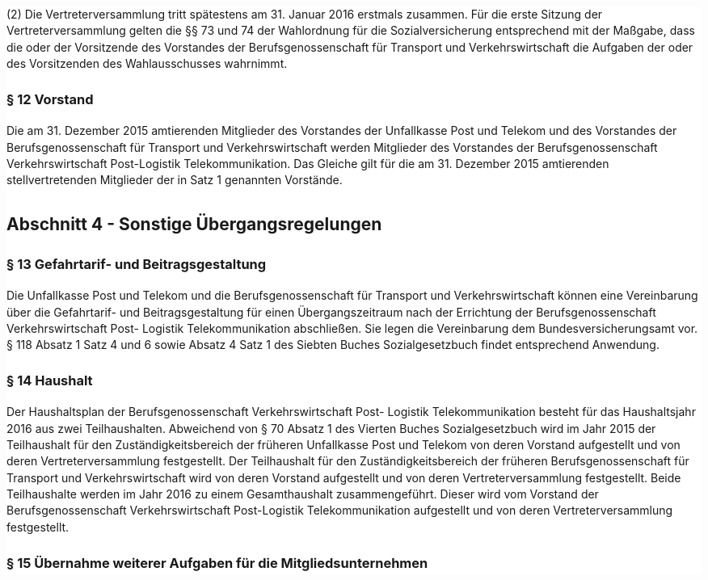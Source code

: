 (2) Die Vertreterversammlung tritt spätestens am 31. Januar 2016
erstmals zusammen. Für die erste Sitzung der Vertreterversammlung
gelten die §§ 73 und 74 der Wahlordnung für die Sozialversicherung
entsprechend mit der Maßgabe, dass die oder der Vorsitzende des
Vorstandes der Berufsgenossenschaft für Transport und
Verkehrswirtschaft die Aufgaben der oder des Vorsitzenden des
Wahlausschusses wahrnimmt.


### § 12 Vorstand

Die am 31. Dezember 2015 amtierenden Mitglieder des Vorstandes der
Unfallkasse Post und Telekom und des Vorstandes der
Berufsgenossenschaft für Transport und Verkehrswirtschaft werden
Mitglieder des Vorstandes der Berufsgenossenschaft Verkehrswirtschaft
Post-Logistik Telekommunikation. Das Gleiche gilt für die am 31.
Dezember 2015 amtierenden stellvertretenden Mitglieder der in Satz 1
genannten Vorstände.


## Abschnitt 4 - Sonstige Übergangsregelungen


### § 13 Gefahrtarif- und Beitragsgestaltung

Die Unfallkasse Post und Telekom und die Berufsgenossenschaft für
Transport und Verkehrswirtschaft können eine Vereinbarung über die
Gefahrtarif- und Beitragsgestaltung für einen Übergangszeitraum nach
der Errichtung der Berufsgenossenschaft Verkehrswirtschaft Post-
Logistik Telekommunikation abschließen. Sie legen die Vereinbarung dem
Bundesversicherungsamt vor. § 118 Absatz 1 Satz 4 und 6 sowie Absatz 4
Satz 1 des Siebten Buches Sozialgesetzbuch findet entsprechend
Anwendung.


### § 14 Haushalt

Der Haushaltsplan der Berufsgenossenschaft Verkehrswirtschaft Post-
Logistik Telekommunikation besteht für das Haushaltsjahr 2016 aus zwei
Teilhaushalten. Abweichend von § 70 Absatz 1 des Vierten Buches
Sozialgesetzbuch wird im Jahr 2015 der Teilhaushalt für den
Zuständigkeitsbereich der früheren Unfallkasse Post und Telekom von
deren Vorstand aufgestellt und von deren Vertreterversammlung
festgestellt. Der Teilhaushalt für den Zuständigkeitsbereich der
früheren Berufsgenossenschaft für Transport und Verkehrswirtschaft
wird von deren Vorstand aufgestellt und von deren Vertreterversammlung
festgestellt. Beide Teilhaushalte werden im Jahr 2016 zu einem
Gesamthaushalt zusammengeführt. Dieser wird vom Vorstand der
Berufsgenossenschaft Verkehrswirtschaft Post-Logistik
Telekommunikation aufgestellt und von deren Vertreterversammlung
festgestellt.


### § 15 Übernahme weiterer Aufgaben für die Mitgliedsunternehmen
